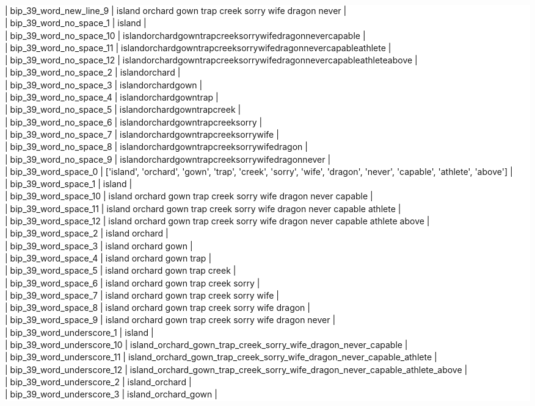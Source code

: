 | bip_39_word_new_line_9 | island
orchard
gown
trap
creek
sorry
wife
dragon
never |  
| bip_39_word_no_space_1 | island |  
| bip_39_word_no_space_10 | islandorchardgowntrapcreeksorrywifedragonnevercapable |  
| bip_39_word_no_space_11 | islandorchardgowntrapcreeksorrywifedragonnevercapableathlete |  
| bip_39_word_no_space_12 | islandorchardgowntrapcreeksorrywifedragonnevercapableathleteabove |  
| bip_39_word_no_space_2 | islandorchard |  
| bip_39_word_no_space_3 | islandorchardgown |  
| bip_39_word_no_space_4 | islandorchardgowntrap |  
| bip_39_word_no_space_5 | islandorchardgowntrapcreek |  
| bip_39_word_no_space_6 | islandorchardgowntrapcreeksorry |  
| bip_39_word_no_space_7 | islandorchardgowntrapcreeksorrywife |  
| bip_39_word_no_space_8 | islandorchardgowntrapcreeksorrywifedragon |  
| bip_39_word_no_space_9 | islandorchardgowntrapcreeksorrywifedragonnever |  
| bip_39_word_space_0 | ['island', 'orchard', 'gown', 'trap', 'creek', 'sorry', 'wife', 'dragon', 'never', 'capable', 'athlete', 'above'] |  
| bip_39_word_space_1 | island |  
| bip_39_word_space_10 | island orchard gown trap creek sorry wife dragon never capable |  
| bip_39_word_space_11 | island orchard gown trap creek sorry wife dragon never capable athlete |  
| bip_39_word_space_12 | island orchard gown trap creek sorry wife dragon never capable athlete above |  
| bip_39_word_space_2 | island orchard |  
| bip_39_word_space_3 | island orchard gown |  
| bip_39_word_space_4 | island orchard gown trap |  
| bip_39_word_space_5 | island orchard gown trap creek |  
| bip_39_word_space_6 | island orchard gown trap creek sorry |  
| bip_39_word_space_7 | island orchard gown trap creek sorry wife |  
| bip_39_word_space_8 | island orchard gown trap creek sorry wife dragon |  
| bip_39_word_space_9 | island orchard gown trap creek sorry wife dragon never |  
| bip_39_word_underscore_1 | island |  
| bip_39_word_underscore_10 | island_orchard_gown_trap_creek_sorry_wife_dragon_never_capable |  
| bip_39_word_underscore_11 | island_orchard_gown_trap_creek_sorry_wife_dragon_never_capable_athlete |  
| bip_39_word_underscore_12 | island_orchard_gown_trap_creek_sorry_wife_dragon_never_capable_athlete_above |  
| bip_39_word_underscore_2 | island_orchard |  
| bip_39_word_underscore_3 | island_orchard_gown |  